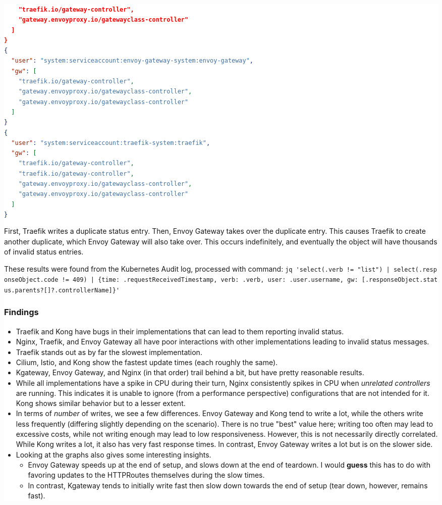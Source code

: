 ```json
    "traefik.io/gateway-controller",
    "gateway.envoyproxy.io/gatewayclass-controller"
  ]
}
{
  "user": "system:serviceaccount:envoy-gateway-system:envoy-gateway",
  "gw": [
    "traefik.io/gateway-controller",
    "gateway.envoyproxy.io/gatewayclass-controller",
    "gateway.envoyproxy.io/gatewayclass-controller"
  ]
}
{
  "user": "system:serviceaccount:traefik-system:traefik",
  "gw": [
    "traefik.io/gateway-controller",
    "traefik.io/gateway-controller",
    "gateway.envoyproxy.io/gatewayclass-controller",
    "gateway.envoyproxy.io/gatewayclass-controller"
  ]
}
```
First, Traefik writes a duplicate status entry.
Then, Envoy Gateway takes over the duplicate entry.
This causes Traefik to create another duplicate, which Envoy Gateway will also take over.
This occurs indefinitely, and eventually the object will have thousands of invalid status entries.

These results were found from the Kubernetes Audit log, processed with command: `jq 'select(.verb != "list") | select(.responseObject.code != 409) | {time: .requestReceivedTimestamp, verb: .verb, user: .user.username, gw: [.responseObject.status.parents?[]?.controllerName]}'`


### Findings

* Traefik and Kong have bugs in their implementations that can lead to them reporting invalid status.
* Nginx, Traefik, and Envoy Gateway all have poor interactions with other implementations leading to invalid status messages.
* Traefik stands out as by far the slowest implementation.
* Cilium, Istio, and Kong show the fastest update times (each roughly the same).
* Kgateway, Envoy Gateway, and Nginx (in that order) trail behind a bit, but have pretty reasonable results.
* While all implementations have a spike in CPU during their turn, Nginx consistently spikes in CPU when *unrelated controllers* are running. This indicates it is unable to ignore (from a performance perspective) configurations that are not intended for it. Kong shows similar behavior but to a lesser extent.
* In terms of *number* of writes, we see a few differences. Envoy Gateway and Kong tend to write a lot, while the others write less frequently (differing slightly depending on the scenario). There is no true "best" value here; writing too often may lead to excessive costs, while not writing enough may lead to low responsiveness.
  However, this is not necessarily directly correlated. While Kong writes a lot, it also has very fast response times. In contrast, Envoy Gateway writes a lot but is on the slower side.
* Looking at the graphs also gives some interesting insights.
  * Envoy Gateway speeds up at the end of setup, and slows down at the end of teardown. I would **guess** this has to do with favoring updates to the HTTPRoutes themselves during the slow times.
  * In contrast, Kgateway tends to initially write fast then slow down towards the end of setup (tear down, however, remains fast).
